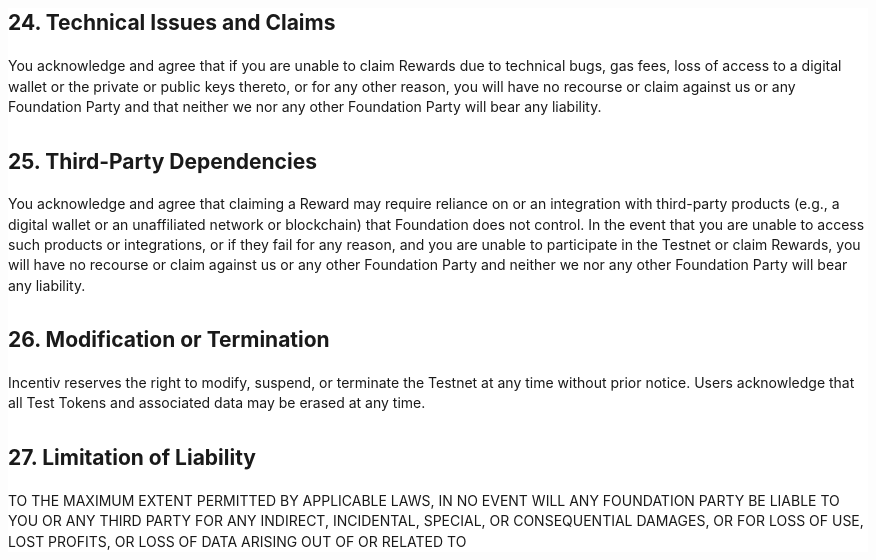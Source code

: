 ## 24. Technical Issues and Claims

You acknowledge and agree that if you are unable to claim Rewards due to technical bugs, gas fees, loss of access to a digital wallet or the private or public keys thereto, or for any other reason, you will have no recourse or claim against us or any Foundation Party and that neither we nor any other Foundation Party will bear any liability.

## 25. Third-Party Dependencies

You acknowledge and agree that claiming a Reward may require reliance on or an integration  with third-party products (e.g., a digital wallet or an unaffiliated network or blockchain) that Foundation does not control. In the event that you are unable to access such products or integrations, or if they fail for any reason, and you are unable to participate in the Testnet or claim Rewards, you will have no recourse or claim against us or any other Foundation Party and neither we nor any other Foundation Party will bear any liability.

## 26. Modification or Termination

Incentiv reserves the right to modify, suspend, or terminate the Testnet at any time without prior notice. Users acknowledge that all Test Tokens and associated data may be erased at any time.

## 27. Limitation of Liability

TO THE MAXIMUM EXTENT PERMITTED BY APPLICABLE LAWS, IN NO EVENT WILL ANY FOUNDATION PARTY BE LIABLE TO YOU OR ANY THIRD PARTY FOR ANY INDIRECT, INCIDENTAL, SPECIAL, OR CONSEQUENTIAL DAMAGES, OR FOR LOSS OF USE, LOST PROFITS, OR LOSS OF DATA ARISING OUT OF OR RELATED TO